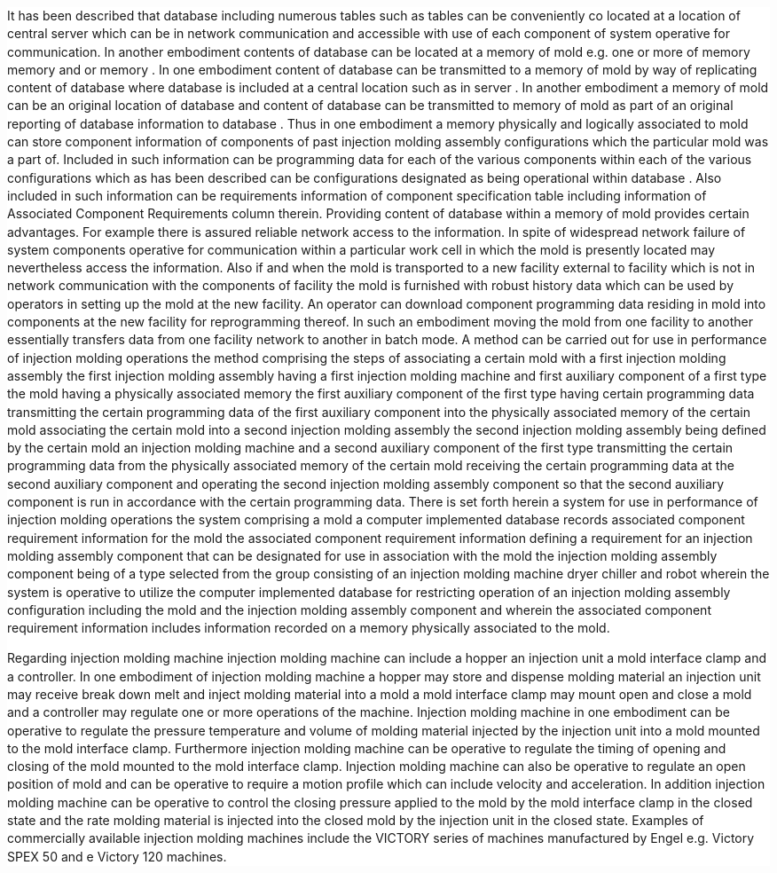 It has been described that database including numerous tables such as tables can be conveniently co located at a location of central server which can be in network communication and accessible with use of each component of system operative for communication. In another embodiment contents of database can be located at a memory of mold e.g. one or more of memory memory and or memory . In one embodiment content of database can be transmitted to a memory of mold by way of replicating content of database where database is included at a central location such as in server . In another embodiment a memory of mold can be an original location of database and content of database can be transmitted to memory of mold as part of an original reporting of database information to database . Thus in one embodiment a memory physically and logically associated to mold can store component information of components of past injection molding assembly configurations which the particular mold was a part of. Included in such information can be programming data for each of the various components within each of the various configurations which as has been described can be configurations designated as being operational within database . Also included in such information can be requirements information of component specification table including information of Associated Component Requirements column therein. Providing content of database within a memory of mold provides certain advantages. For example there is assured reliable network access to the information. In spite of widespread network failure of system components operative for communication within a particular work cell in which the mold is presently located may nevertheless access the information. Also if and when the mold is transported to a new facility external to facility which is not in network communication with the components of facility the mold is furnished with robust history data which can be used by operators in setting up the mold at the new facility. An operator can download component programming data residing in mold into components at the new facility for reprogramming thereof. In such an embodiment moving the mold from one facility to another essentially transfers data from one facility network to another in batch mode. A method can be carried out for use in performance of injection molding operations the method comprising the steps of associating a certain mold with a first injection molding assembly the first injection molding assembly having a first injection molding machine and first auxiliary component of a first type the mold having a physically associated memory the first auxiliary component of the first type having certain programming data transmitting the certain programming data of the first auxiliary component into the physically associated memory of the certain mold associating the certain mold into a second injection molding assembly the second injection molding assembly being defined by the certain mold an injection molding machine and a second auxiliary component of the first type transmitting the certain programming data from the physically associated memory of the certain mold receiving the certain programming data at the second auxiliary component and operating the second injection molding assembly component so that the second auxiliary component is run in accordance with the certain programming data. There is set forth herein a system for use in performance of injection molding operations the system comprising a mold a computer implemented database records associated component requirement information for the mold the associated component requirement information defining a requirement for an injection molding assembly component that can be designated for use in association with the mold the injection molding assembly component being of a type selected from the group consisting of an injection molding machine dryer chiller and robot wherein the system is operative to utilize the computer implemented database for restricting operation of an injection molding assembly configuration including the mold and the injection molding assembly component and wherein the associated component requirement information includes information recorded on a memory physically associated to the mold.

Regarding injection molding machine injection molding machine can include a hopper an injection unit a mold interface clamp and a controller. In one embodiment of injection molding machine a hopper may store and dispense molding material an injection unit may receive break down melt and inject molding material into a mold a mold interface clamp may mount open and close a mold and a controller may regulate one or more operations of the machine. Injection molding machine in one embodiment can be operative to regulate the pressure temperature and volume of molding material injected by the injection unit into a mold mounted to the mold interface clamp. Furthermore injection molding machine can be operative to regulate the timing of opening and closing of the mold mounted to the mold interface clamp. Injection molding machine can also be operative to regulate an open position of mold and can be operative to require a motion profile which can include velocity and acceleration. In addition injection molding machine can be operative to control the closing pressure applied to the mold by the mold interface clamp in the closed state and the rate molding material is injected into the closed mold by the injection unit in the closed state. Examples of commercially available injection molding machines include the VICTORY series of machines manufactured by Engel e.g. Victory SPEX 50 and e Victory 120 machines.
